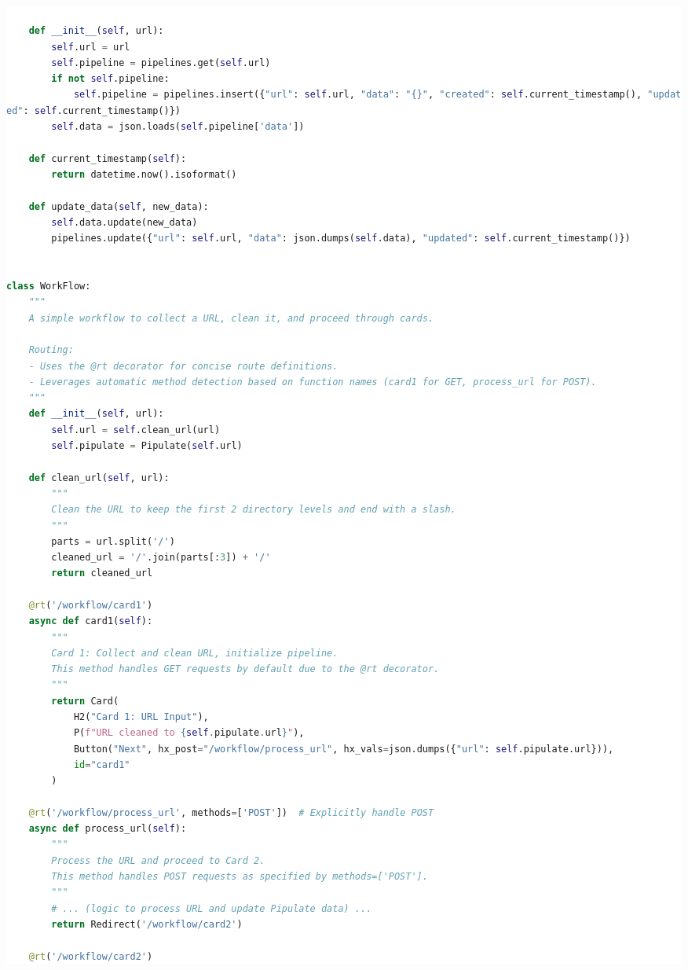 ```python

    def __init__(self, url):
        self.url = url
        self.pipeline = pipelines.get(self.url)
        if not self.pipeline:
            self.pipeline = pipelines.insert({"url": self.url, "data": "{}", "created": self.current_timestamp(), "updated": self.current_timestamp()})
        self.data = json.loads(self.pipeline['data'])

    def current_timestamp(self):
        return datetime.now().isoformat()

    def update_data(self, new_data):
        self.data.update(new_data)
        pipelines.update({"url": self.url, "data": json.dumps(self.data), "updated": self.current_timestamp()})


class WorkFlow:
    """
    A simple workflow to collect a URL, clean it, and proceed through cards.

    Routing:
    - Uses the @rt decorator for concise route definitions.
    - Leverages automatic method detection based on function names (card1 for GET, process_url for POST).
    """
    def __init__(self, url):
        self.url = self.clean_url(url)
        self.pipulate = Pipulate(self.url)

    def clean_url(self, url):
        """
        Clean the URL to keep the first 2 directory levels and end with a slash.
        """
        parts = url.split('/')
        cleaned_url = '/'.join(parts[:3]) + '/'
        return cleaned_url

    @rt('/workflow/card1')
    async def card1(self):
        """
        Card 1: Collect and clean URL, initialize pipeline.
        This method handles GET requests by default due to the @rt decorator.
        """
        return Card(
            H2("Card 1: URL Input"),
            P(f"URL cleaned to {self.pipulate.url}"),
            Button("Next", hx_post="/workflow/process_url", hx_vals=json.dumps({"url": self.pipulate.url})),
            id="card1"
        )

    @rt('/workflow/process_url', methods=['POST'])  # Explicitly handle POST
    async def process_url(self):
        """
        Process the URL and proceed to Card 2.
        This method handles POST requests as specified by methods=['POST'].
        """
        # ... (logic to process URL and update Pipulate data) ...
        return Redirect('/workflow/card2')

    @rt('/workflow/card2')
```